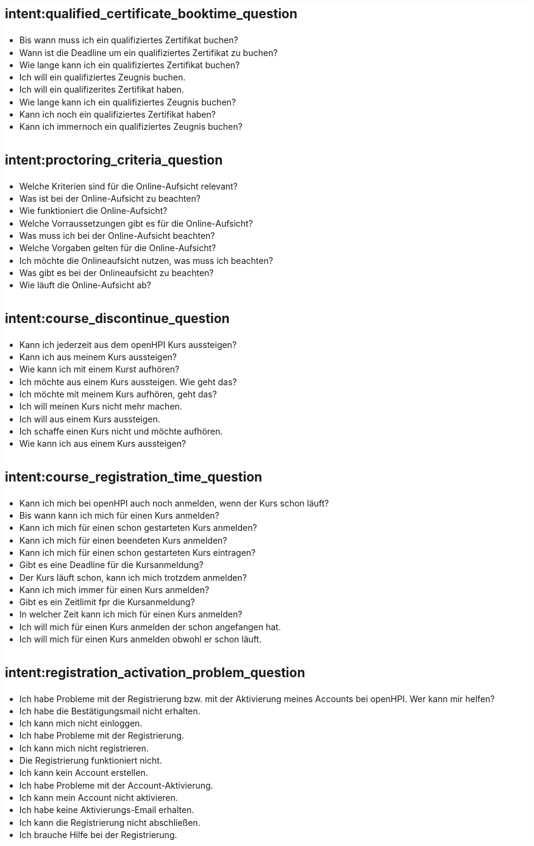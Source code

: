 ## intent:qualified_certificate_booktime_question
- Bis wann muss ich ein qualifiziertes Zertifikat buchen?
- Wann ist die Deadline um ein qualifiziertes Zertifikat zu buchen?
- Wie lange kann ich ein qualifiziertes Zertifikat buchen?
- Ich will ein qualifiziertes Zeugnis buchen. 
- Ich will ein qualifizerites Zertifikat haben. 
- Wie lange kann ich ein qualifiziertes Zeugnis buchen?
- Kann ich noch ein qualifiziertes Zertifikat haben? 
- Kann ich immernoch ein qualifiziertes Zeugnis buchen? 

## intent:proctoring_criteria_question
- Welche Kriterien sind für die Online-Aufsicht relevant? 
- Was ist bei der Online-Aufsicht zu beachten? 
- Wie funktioniert die Online-Aufsicht? 
- Welche Vorraussetzungen gibt es für die Online-Aufsicht? 
- Was muss ich bei der Online-Aufsicht beachten? 
- Welche Vorgaben gelten für die Online-Aufsicht? 
- Ich möchte die Onlineaufsicht nutzen, was muss ich beachten? 
- Was gibt es bei der Onlineaufsicht zu beachten? 
- Wie läuft die Online-Aufsicht ab? 

## intent:course_discontinue_question
- Kann ich jederzeit aus dem openHPI Kurs aussteigen?
- Kann ich aus meinem Kurs aussteigen?
- Wie kann ich mit einem Kurst aufhören?
- Ich möchte aus einem Kurs aussteigen. Wie geht das? 
- Ich möchte mit meinem Kurs aufhören, geht das? 
- Ich will meinen Kurs nicht mehr machen. 
- Ich will aus einem Kurs aussteigen. 
- Ich schaffe einen Kurs nicht und möchte aufhören.
- Wie kann ich aus einem Kurs aussteigen? 

## intent:course_registration_time_question
- Kann ich mich bei openHPI auch noch anmelden, wenn der Kurs schon läuft?
- Bis wann kann ich mich für einen Kurs anmelden?
- Kann ich mich für einen schon gestarteten Kurs anmelden?
- Kann ich mich für einen beendeten Kurs anmelden? 
- Kann ich mich für einen schon gestarteten Kurs eintragen? 
- Gibt es eine Deadline für die Kursanmeldung?
- Der Kurs läuft schon, kann ich mich trotzdem anmelden? 
- Kann ich mich immer für einen Kurs anmelden? 
- Gibt es ein Zeitlimit fpr die Kursanmeldung? 
- In welcher Zeit kann ich mich für einen Kurs anmelden? 
- Ich will mich für einen Kurs anmelden der schon angefangen hat. 
- Ich will mich für einen Kurs anmelden obwohl er schon läuft. 

## intent:registration_activation_problem_question
- Ich habe Probleme mit der Registrierung bzw. mit der Aktivierung meines Accounts bei openHPI. Wer kann mir helfen?
- Ich habe die Bestätigungsmail nicht erhalten. 
- Ich kann mich nicht einloggen.
- Ich habe Probleme mit der Registrierung. 
- Ich kann mich nicht registrieren. 
- Die Registrierung funktioniert nicht. 
- Ich kann kein Account erstellen. 
- Ich habe Probleme mit der Account-Aktivierung. 
- Ich kann mein Account nicht aktivieren. 
- Ich habe keine Aktivierungs-Email erhalten. 
- Ich kann die Registrierung nicht abschließen. 
- Ich brauche Hilfe bei der Registrierung. 